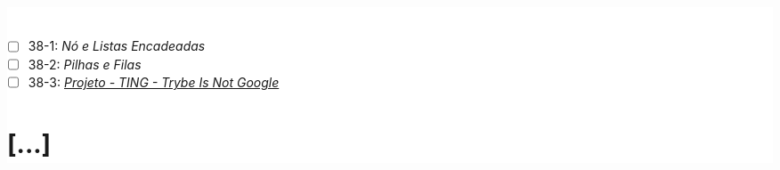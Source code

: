 ​
- [ ] 38-1: _Nó e Listas Encadeadas_
- [ ] 38-2: _Pilhas e Filas_
- [ ] 38-3: _[Projeto - TING - Trybe Is Not Google]()_
​
# [...]
